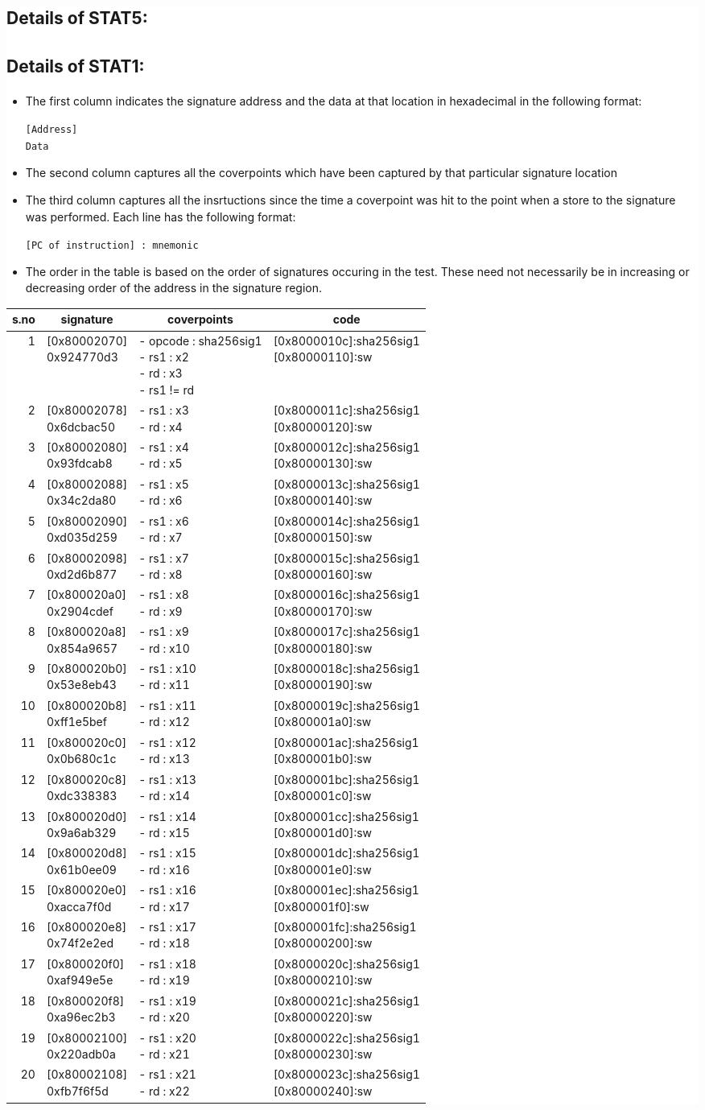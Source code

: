 ```

```

## Details of STAT5:



## Details of STAT1:

- The first column indicates the signature address and the data at that location in hexadecimal in the following format: 
  ```
  [Address]
  Data
  ```

- The second column captures all the coverpoints which have been captured by that particular signature location

- The third column captures all the insrtuctions since the time a coverpoint was
  hit to the point when a store to the signature was performed. Each line has
  the following format:
  ```
  [PC of instruction] : mnemonic
  ```
- The order in the table is based on the order of signatures occuring in the
  test. These need not necessarily be in increasing or decreasing order of the
  address in the signature region.

|s.no|        signature         |                              coverpoints                              |                      code                      |
|---:|--------------------------|-----------------------------------------------------------------------|------------------------------------------------|
|   1|[0x80002070]<br>0x924770d3|- opcode : sha256sig1<br> - rs1 : x2<br> - rd : x3<br> - rs1 != rd<br> |[0x8000010c]:sha256sig1<br> [0x80000110]:sw<br> |
|   2|[0x80002078]<br>0x6dcbac50|- rs1 : x3<br> - rd : x4<br>                                           |[0x8000011c]:sha256sig1<br> [0x80000120]:sw<br> |
|   3|[0x80002080]<br>0x93fdcab8|- rs1 : x4<br> - rd : x5<br>                                           |[0x8000012c]:sha256sig1<br> [0x80000130]:sw<br> |
|   4|[0x80002088]<br>0x34c2da80|- rs1 : x5<br> - rd : x6<br>                                           |[0x8000013c]:sha256sig1<br> [0x80000140]:sw<br> |
|   5|[0x80002090]<br>0xd035d259|- rs1 : x6<br> - rd : x7<br>                                           |[0x8000014c]:sha256sig1<br> [0x80000150]:sw<br> |
|   6|[0x80002098]<br>0xd2d6b877|- rs1 : x7<br> - rd : x8<br>                                           |[0x8000015c]:sha256sig1<br> [0x80000160]:sw<br> |
|   7|[0x800020a0]<br>0x2904cdef|- rs1 : x8<br> - rd : x9<br>                                           |[0x8000016c]:sha256sig1<br> [0x80000170]:sw<br> |
|   8|[0x800020a8]<br>0x854a9657|- rs1 : x9<br> - rd : x10<br>                                          |[0x8000017c]:sha256sig1<br> [0x80000180]:sw<br> |
|   9|[0x800020b0]<br>0x53e8eb43|- rs1 : x10<br> - rd : x11<br>                                         |[0x8000018c]:sha256sig1<br> [0x80000190]:sw<br> |
|  10|[0x800020b8]<br>0xff1e5bef|- rs1 : x11<br> - rd : x12<br>                                         |[0x8000019c]:sha256sig1<br> [0x800001a0]:sw<br> |
|  11|[0x800020c0]<br>0x0b680c1c|- rs1 : x12<br> - rd : x13<br>                                         |[0x800001ac]:sha256sig1<br> [0x800001b0]:sw<br> |
|  12|[0x800020c8]<br>0xdc338383|- rs1 : x13<br> - rd : x14<br>                                         |[0x800001bc]:sha256sig1<br> [0x800001c0]:sw<br> |
|  13|[0x800020d0]<br>0x9a6ab329|- rs1 : x14<br> - rd : x15<br>                                         |[0x800001cc]:sha256sig1<br> [0x800001d0]:sw<br> |
|  14|[0x800020d8]<br>0x61b0ee09|- rs1 : x15<br> - rd : x16<br>                                         |[0x800001dc]:sha256sig1<br> [0x800001e0]:sw<br> |
|  15|[0x800020e0]<br>0xacca7f0d|- rs1 : x16<br> - rd : x17<br>                                         |[0x800001ec]:sha256sig1<br> [0x800001f0]:sw<br> |
|  16|[0x800020e8]<br>0x74f2e2ed|- rs1 : x17<br> - rd : x18<br>                                         |[0x800001fc]:sha256sig1<br> [0x80000200]:sw<br> |
|  17|[0x800020f0]<br>0xaf949e5e|- rs1 : x18<br> - rd : x19<br>                                         |[0x8000020c]:sha256sig1<br> [0x80000210]:sw<br> |
|  18|[0x800020f8]<br>0xa96ec2b3|- rs1 : x19<br> - rd : x20<br>                                         |[0x8000021c]:sha256sig1<br> [0x80000220]:sw<br> |
|  19|[0x80002100]<br>0x220adb0a|- rs1 : x20<br> - rd : x21<br>                                         |[0x8000022c]:sha256sig1<br> [0x80000230]:sw<br> |
|  20|[0x80002108]<br>0xfb7f6f5d|- rs1 : x21<br> - rd : x22<br>                                         |[0x8000023c]:sha256sig1<br> [0x80000240]:sw<br> |